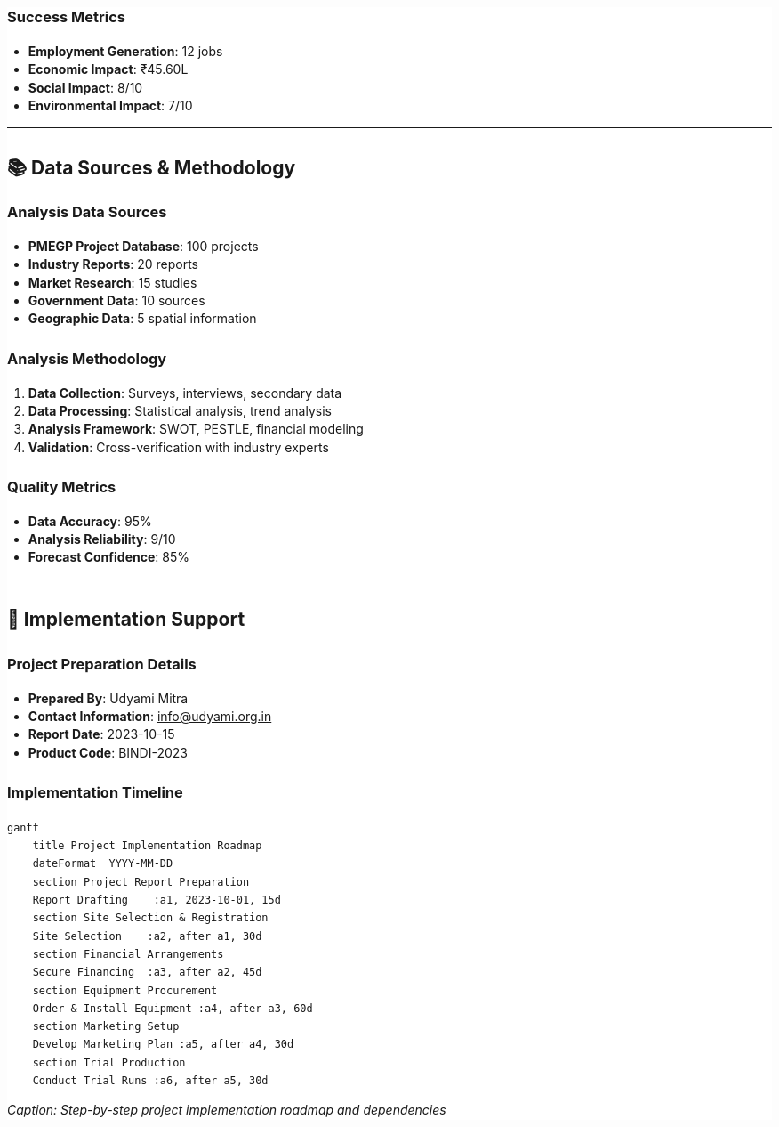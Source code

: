 ### Success Metrics
- **Employment Generation**: 12 jobs
- **Economic Impact**: ₹45.60L
- **Social Impact**: 8/10
- **Environmental Impact**: 7/10

---

## 📚 Data Sources & Methodology

### Analysis Data Sources
- **PMEGP Project Database**: 100 projects
- **Industry Reports**: 20 reports
- **Market Research**: 15 studies
- **Government Data**: 10 sources
- **Geographic Data**: 5 spatial information

### Analysis Methodology
1. **Data Collection**: Surveys, interviews, secondary data
2. **Data Processing**: Statistical analysis, trend analysis
3. **Analysis Framework**: SWOT, PESTLE, financial modeling
4. **Validation**: Cross-verification with industry experts

### Quality Metrics
- **Data Accuracy**: 95%
- **Analysis Reliability**: 9/10
- **Forecast Confidence**: 85%

---

## 🎯 Implementation Support

### Project Preparation Details
- **Prepared By**: Udyami Mitra
- **Contact Information**: info@udyami.org.in
- **Report Date**: 2023-10-15
- **Product Code**: BINDI-2023

### Implementation Timeline

```mermaid
gantt
    title Project Implementation Roadmap
    dateFormat  YYYY-MM-DD
    section Project Report Preparation
    Report Drafting    :a1, 2023-10-01, 15d
    section Site Selection & Registration
    Site Selection    :a2, after a1, 30d
    section Financial Arrangements
    Secure Financing  :a3, after a2, 45d
    section Equipment Procurement
    Order & Install Equipment :a4, after a3, 60d
    section Marketing Setup
    Develop Marketing Plan :a5, after a4, 30d
    section Trial Production
    Conduct Trial Runs :a6, after a5, 30d
```
*Caption: Step-by-step project implementation roadmap and dependencies*
